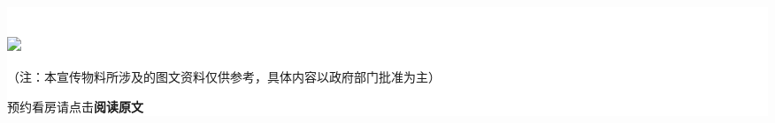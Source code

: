 &nbsp; &nbsp; &nbsp; &nbsp; &nbsp; &nbsp; &nbsp; &nbsp;

<img class="" data-copyright="0" data-ratio="0.3383458646616541" data-s="300,640" src="https://mmbiz.qpic.cn/mmbiz_jpg/Ok4hZ0tV6r4JCic2PzdiafFtlAf7VsMubwWEYkEicL2zBicicibWibD5xy4DqW9UP2iaAgS9tuRM7bsPbufnRVEE1GvauQ/640?wx_fmt=jpeg" data-type="jpeg" data-w="665" style=""/>

（注：本宣传物料所涉及的图文资料仅供参考，具体内容以政府部门批准为主）



预约看房请点击**阅读原文**